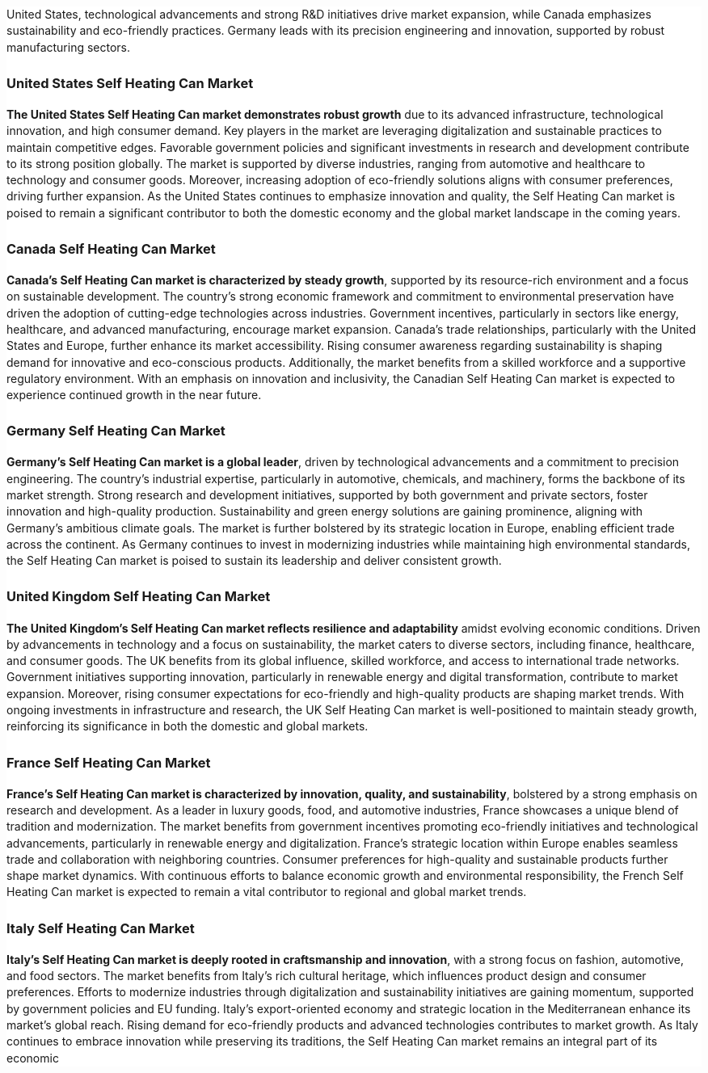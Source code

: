 United States, technological advancements and strong R&amp;D initiatives drive market expansion, while Canada emphasizes sustainability and eco-friendly practices. Germany leads with its precision engineering and innovation, supported by robust manufacturing sectors.</span></em></p></blockquote><h3><strong>United States Self Heating Can Market</strong></h3><p><strong>The United States Self Heating Can market demonstrates robust growth</strong> due to its advanced infrastructure, technological innovation, and high consumer demand. Key players in the market are leveraging digitalization and sustainable practices to maintain competitive edges. Favorable government policies and significant investments in research and development contribute to its strong position globally. The market is supported by diverse industries, ranging from automotive and healthcare to technology and consumer goods. Moreover, increasing adoption of eco-friendly solutions aligns with consumer preferences, driving further expansion. As the United States continues to emphasize innovation and quality, the Self Heating Can market is poised to remain a significant contributor to both the domestic economy and the global market landscape in the coming years.</p><h3><strong>Canada Self Heating Can Market</strong></h3><p><strong>Canada&rsquo;s Self Heating Can market is characterized by steady growth</strong>, supported by its resource-rich environment and a focus on sustainable development. The country&rsquo;s strong economic framework and commitment to environmental preservation have driven the adoption of cutting-edge technologies across industries. Government incentives, particularly in sectors like energy, healthcare, and advanced manufacturing, encourage market expansion. Canada&rsquo;s trade relationships, particularly with the United States and Europe, further enhance its market accessibility. Rising consumer awareness regarding sustainability is shaping demand for innovative and eco-conscious products. Additionally, the market benefits from a skilled workforce and a supportive regulatory environment. With an emphasis on innovation and inclusivity, the Canadian Self Heating Can market is expected to experience continued growth in the near future.</p><h3><strong>Germany Self Heating Can Market</strong></h3><p><strong>Germany&rsquo;s Self Heating Can market is a global leader</strong>, driven by technological advancements and a commitment to precision engineering. The country&rsquo;s industrial expertise, particularly in automotive, chemicals, and machinery, forms the backbone of its market strength. Strong research and development initiatives, supported by both government and private sectors, foster innovation and high-quality production. Sustainability and green energy solutions are gaining prominence, aligning with Germany&rsquo;s ambitious climate goals. The market is further bolstered by its strategic location in Europe, enabling efficient trade across the continent. As Germany continues to invest in modernizing industries while maintaining high environmental standards, the Self Heating Can market is poised to sustain its leadership and deliver consistent growth.</p><h3><strong>United Kingdom Self Heating Can Market</strong></h3><p><strong>The United Kingdom&rsquo;s Self Heating Can market reflects resilience and adaptability</strong> amidst evolving economic conditions. Driven by advancements in technology and a focus on sustainability, the market caters to diverse sectors, including finance, healthcare, and consumer goods. The UK benefits from its global influence, skilled workforce, and access to international trade networks. Government initiatives supporting innovation, particularly in renewable energy and digital transformation, contribute to market expansion. Moreover, rising consumer expectations for eco-friendly and high-quality products are shaping market trends. With ongoing investments in infrastructure and research, the UK Self Heating Can market is well-positioned to maintain steady growth, reinforcing its significance in both the domestic and global markets.</p><h3><strong>France Self Heating Can Market</strong></h3><p><strong>France&rsquo;s Self Heating Can market is characterized by innovation, quality, and sustainability</strong>, bolstered by a strong emphasis on research and development. As a leader in luxury goods, food, and automotive industries, France showcases a unique blend of tradition and modernization. The market benefits from government incentives promoting eco-friendly initiatives and technological advancements, particularly in renewable energy and digitalization. France&rsquo;s strategic location within Europe enables seamless trade and collaboration with neighboring countries. Consumer preferences for high-quality and sustainable products further shape market dynamics. With continuous efforts to balance economic growth and environmental responsibility, the French Self Heating Can market is expected to remain a vital contributor to regional and global market trends.</p><h3><strong>Italy Self Heating Can Market</strong></h3><p><strong>Italy&rsquo;s Self Heating Can market is deeply rooted in craftsmanship and innovation</strong>, with a strong focus on fashion, automotive, and food sectors. The market benefits from Italy&rsquo;s rich cultural heritage, which influences product design and consumer preferences. Efforts to modernize industries through digitalization and sustainability initiatives are gaining momentum, supported by government policies and EU funding. Italy&rsquo;s export-oriented economy and strategic location in the Mediterranean enhance its market&rsquo;s global reach. Rising demand for eco-friendly products and advanced technologies contributes to market growth. As Italy continues to embrace innovation while preserving its traditions, the Self Heating Can market remains an integral part of its economic